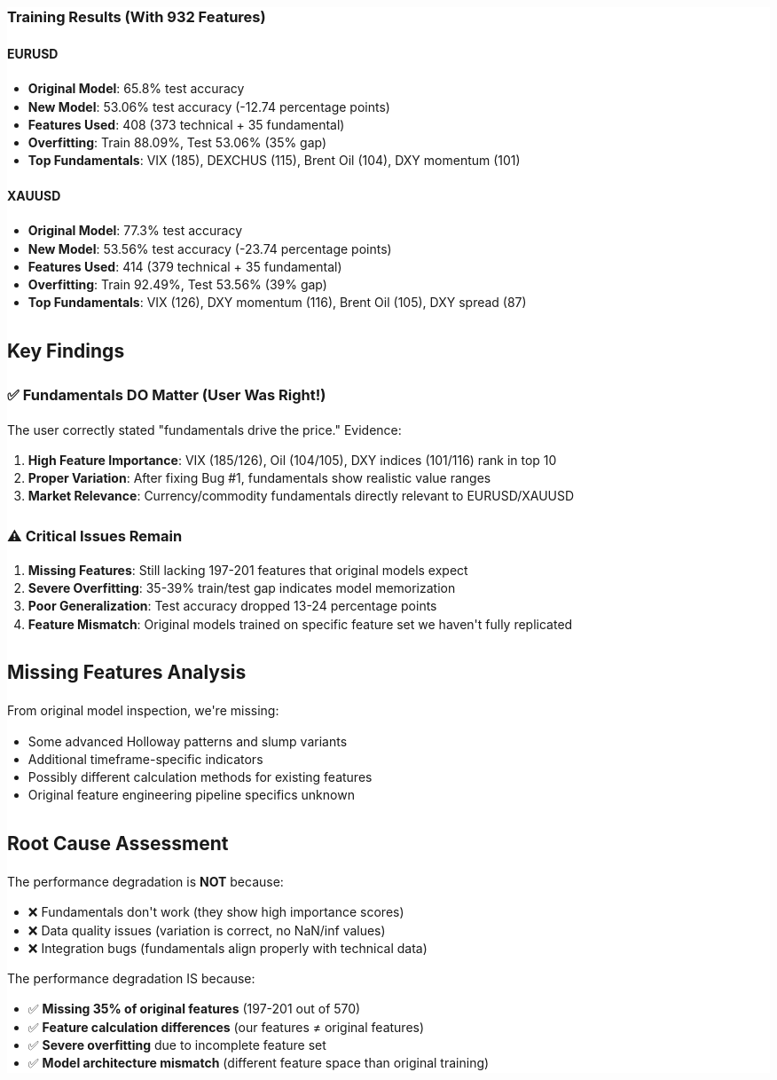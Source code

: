 ### Training Results (With 932 Features)

#### EURUSD
- **Original Model**: 65.8% test accuracy
- **New Model**: 53.06% test accuracy (-12.74 percentage points)
- **Features Used**: 408 (373 technical + 35 fundamental)
- **Overfitting**: Train 88.09%, Test 53.06% (35% gap)
- **Top Fundamentals**: VIX (185), DEXCHUS (115), Brent Oil (104), DXY momentum (101)

#### XAUUSD
- **Original Model**: 77.3% test accuracy
- **New Model**: 53.56% test accuracy (-23.74 percentage points)
- **Features Used**: 414 (379 technical + 35 fundamental)
- **Overfitting**: Train 92.49%, Test 53.56% (39% gap)
- **Top Fundamentals**: VIX (126), DXY momentum (116), Brent Oil (105), DXY spread (87)

## Key Findings

### ✅ Fundamentals DO Matter (User Was Right!)
The user correctly stated "fundamentals drive the price." Evidence:
1. **High Feature Importance**: VIX (185/126), Oil (104/105), DXY indices (101/116) rank in top 10
2. **Proper Variation**: After fixing Bug #1, fundamentals show realistic value ranges
3. **Market Relevance**: Currency/commodity fundamentals directly relevant to EURUSD/XAUUSD

### ⚠️ Critical Issues Remain

1. **Missing Features**: Still lacking 197-201 features that original models expect
2. **Severe Overfitting**: 35-39% train/test gap indicates model memorization
3. **Poor Generalization**: Test accuracy dropped 13-24 percentage points
4. **Feature Mismatch**: Original models trained on specific feature set we haven't fully replicated

## Missing Features Analysis

From original model inspection, we're missing:
- Some advanced Holloway patterns and slump variants
- Additional timeframe-specific indicators
- Possibly different calculation methods for existing features
- Original feature engineering pipeline specifics unknown

## Root Cause Assessment

The performance degradation is **NOT** because:
- ❌ Fundamentals don't work (they show high importance scores)
- ❌ Data quality issues (variation is correct, no NaN/inf values)
- ❌ Integration bugs (fundamentals align properly with technical data)

The performance degradation IS because:
- ✅ **Missing 35% of original features** (197-201 out of 570)
- ✅ **Feature calculation differences** (our features ≠ original features)
- ✅ **Severe overfitting** due to incomplete feature set
- ✅ **Model architecture mismatch** (different feature space than original training)
